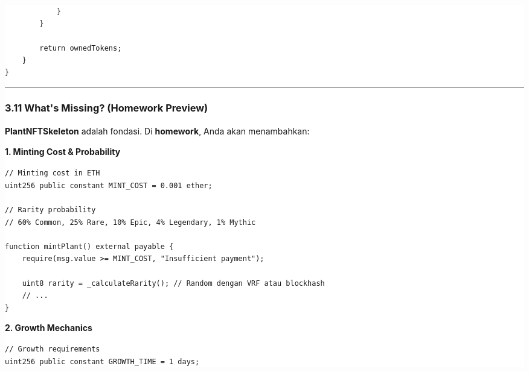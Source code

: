 ```solidity
            }
        }

        return ownedTokens;
    }
}
```

---

### 3.11 What's Missing? (Homework Preview)

**PlantNFTSkeleton** adalah fondasi. Di **homework**, Anda akan menambahkan:

**1. Minting Cost & Probability**

```solidity
// Minting cost in ETH
uint256 public constant MINT_COST = 0.001 ether;

// Rarity probability
// 60% Common, 25% Rare, 10% Epic, 4% Legendary, 1% Mythic

function mintPlant() external payable {
    require(msg.value >= MINT_COST, "Insufficient payment");

    uint8 rarity = _calculateRarity(); // Random dengan VRF atau blockhash
    // ...
}
```

**2. Growth Mechanics**

```solidity
// Growth requirements
uint256 public constant GROWTH_TIME = 1 days;
